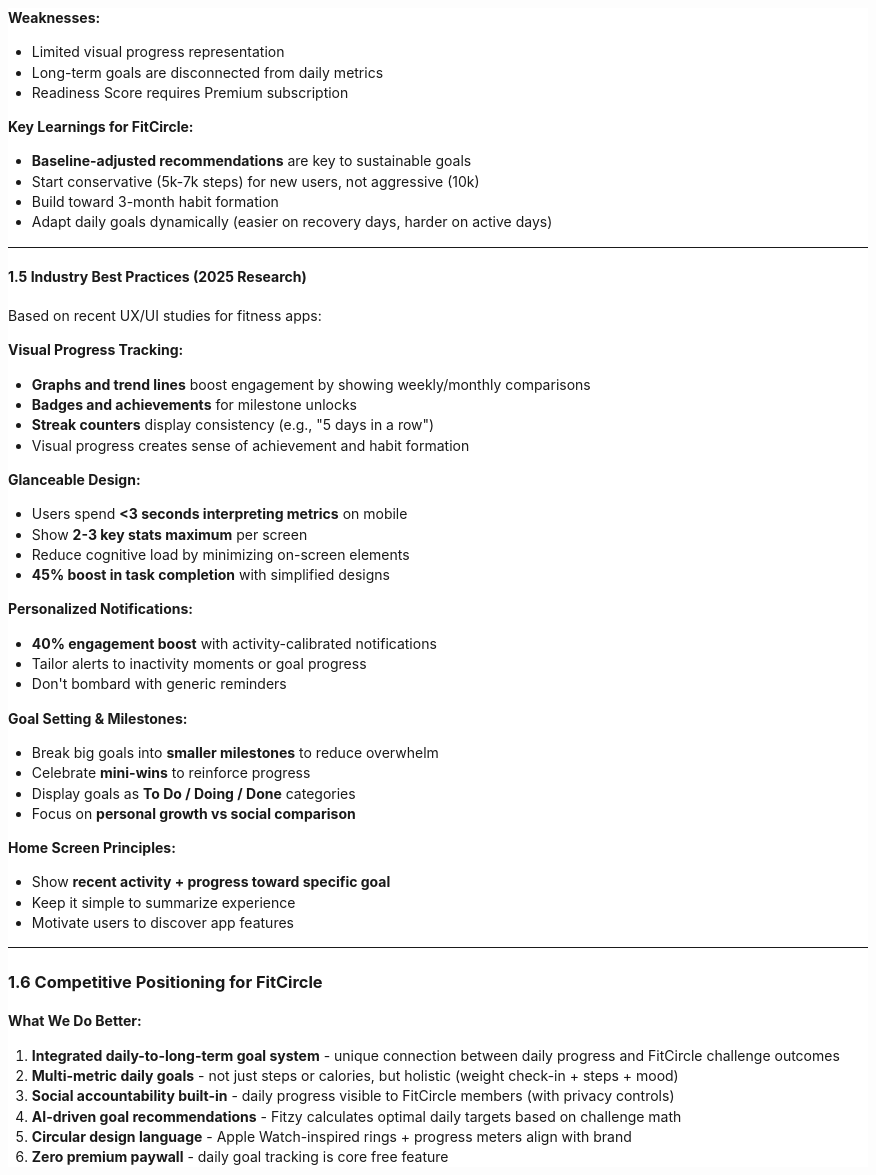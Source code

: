 **Weaknesses:**
- Limited visual progress representation
- Long-term goals are disconnected from daily metrics
- Readiness Score requires Premium subscription

**Key Learnings for FitCircle:**
- **Baseline-adjusted recommendations** are key to sustainable goals
- Start conservative (5k-7k steps) for new users, not aggressive (10k)
- Build toward 3-month habit formation
- Adapt daily goals dynamically (easier on recovery days, harder on active days)

---

#### 1.5 Industry Best Practices (2025 Research)

Based on recent UX/UI studies for fitness apps:

**Visual Progress Tracking:**
- **Graphs and trend lines** boost engagement by showing weekly/monthly comparisons
- **Badges and achievements** for milestone unlocks
- **Streak counters** display consistency (e.g., "5 days in a row")
- Visual progress creates sense of achievement and habit formation

**Glanceable Design:**
- Users spend **<3 seconds interpreting metrics** on mobile
- Show **2-3 key stats maximum** per screen
- Reduce cognitive load by minimizing on-screen elements
- **45% boost in task completion** with simplified designs

**Personalized Notifications:**
- **40% engagement boost** with activity-calibrated notifications
- Tailor alerts to inactivity moments or goal progress
- Don't bombard with generic reminders

**Goal Setting & Milestones:**
- Break big goals into **smaller milestones** to reduce overwhelm
- Celebrate **mini-wins** to reinforce progress
- Display goals as **To Do / Doing / Done** categories
- Focus on **personal growth vs social comparison**

**Home Screen Principles:**
- Show **recent activity + progress toward specific goal**
- Keep it simple to summarize experience
- Motivate users to discover app features

---

### 1.6 Competitive Positioning for FitCircle

**What We Do Better:**
1. **Integrated daily-to-long-term goal system** - unique connection between daily progress and FitCircle challenge outcomes
2. **Multi-metric daily goals** - not just steps or calories, but holistic (weight check-in + steps + mood)
3. **Social accountability built-in** - daily progress visible to FitCircle members (with privacy controls)
4. **AI-driven goal recommendations** - Fitzy calculates optimal daily targets based on challenge math
5. **Circular design language** - Apple Watch-inspired rings + progress meters align with brand
6. **Zero premium paywall** - daily goal tracking is core free feature
